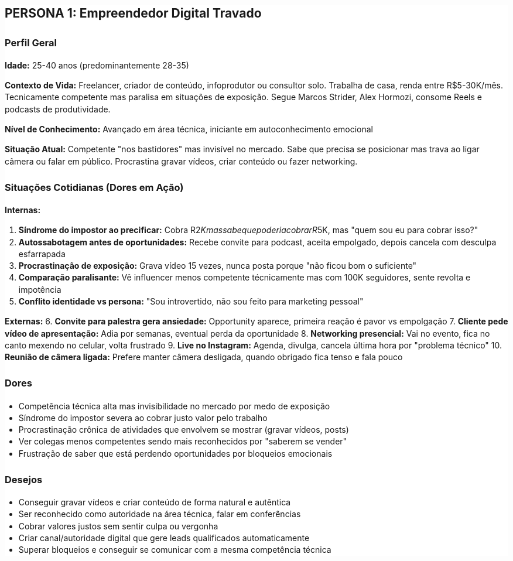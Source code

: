 
## PERSONA 1: Empreendedor Digital Travado

### Perfil Geral

**Idade:** 25-40 anos (predominantemente 28-35)

**Contexto de Vida:**
Freelancer, criador de conteúdo, infoprodutor ou consultor solo. Trabalha de casa, renda entre R$5-30K/mês. Tecnicamente competente mas paralisa em situações de exposição. Segue Marcos Strider, Alex Hormozi, consome Reels e podcasts de produtividade.

**Nível de Conhecimento:**
Avançado em área técnica, iniciante em autoconhecimento emocional

**Situação Atual:**
Competente "nos bastidores" mas invisível no mercado. Sabe que precisa se posicionar mas trava ao ligar câmera ou falar em público. Procrastina gravar vídeos, criar conteúdo ou fazer networking.

### Situações Cotidianas (Dores em Ação)

**Internas:**
1. **Síndrome do impostor ao precificar:** Cobra R$2K mas sabe que poderia cobrar R$5K, mas "quem sou eu para cobrar isso?"
2. **Autossabotagem antes de oportunidades:** Recebe convite para podcast, aceita empolgado, depois cancela com desculpa esfarrapada
3. **Procrastinação de exposição:** Grava vídeo 15 vezes, nunca posta porque "não ficou bom o suficiente"
4. **Comparação paralisante:** Vê influencer menos competente técnicamente mas com 100K seguidores, sente revolta e impotência
5. **Conflito identidade vs persona:** "Sou introvertido, não sou feito para marketing pessoal"

**Externas:**
6. **Convite para palestra gera ansiedade:** Opportunity aparece, primeira reação é pavor vs empolgação
7. **Cliente pede vídeo de apresentação:** Adia por semanas, eventual perda da oportunidade
8. **Networking presencial:** Vai no evento, fica no canto mexendo no celular, volta frustrado
9. **Live no Instagram:** Agenda, divulga, cancela última hora por "problema técnico"
10. **Reunião de câmera ligada:** Prefere manter câmera desligada, quando obrigado fica tenso e fala pouco

### Dores

- Competência técnica alta mas invisibilidade no mercado por medo de exposição
- Síndrome do impostor severa ao cobrar justo valor pelo trabalho
- Procrastinação crônica de atividades que envolvem se mostrar (gravar vídeos, posts)
- Ver colegas menos competentes sendo mais reconhecidos por "saberem se vender"
- Frustração de saber que está perdendo oportunidades por bloqueios emocionais

### Desejos

- Conseguir gravar vídeos e criar conteúdo de forma natural e autêntica
- Ser reconhecido como autoridade na área técnica, falar em conferências
- Cobrar valores justos sem sentir culpa ou vergonha
- Criar canal/autoridade digital que gere leads qualificados automaticamente
- Superar bloqueios e conseguir se comunicar com a mesma competência técnica
